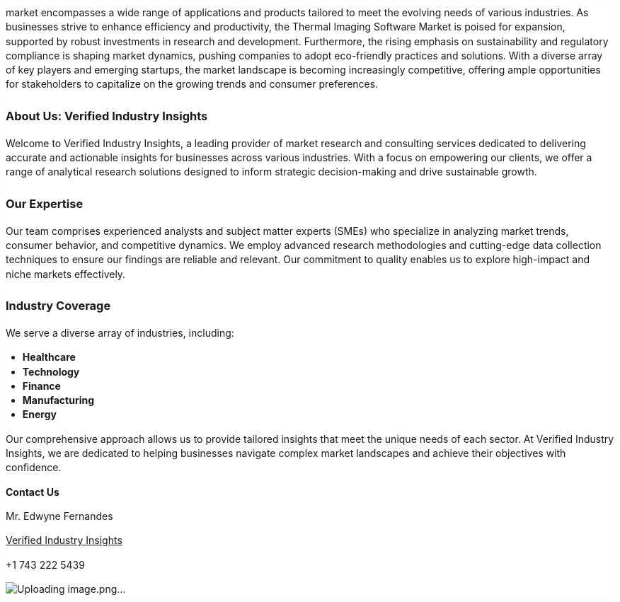 market encompasses a wide range of applications and products tailored to meet the evolving needs of various industries. As businesses strive to enhance efficiency and productivity, the Thermal Imaging Software Market is poised for expansion, supported by robust investments in research and development. Furthermore, the rising emphasis on sustainability and regulatory compliance is shaping market dynamics, pushing companies to adopt eco-friendly practices and solutions. With a diverse array of key players and emerging startups, the market landscape is becoming increasingly competitive, offering ample opportunities for stakeholders to capitalize on the growing trends and consumer preferences.</p><h3>About Us: Verified Industry Insights</h3><p>Welcome to Verified Industry Insights, a leading provider of market research and consulting services dedicated to delivering accurate and actionable insights for businesses across various industries. With a focus on empowering our clients, we offer a range of analytical research solutions designed to inform strategic decision-making and drive sustainable growth.</p><h3>Our Expertise</h3><p>Our team comprises experienced analysts and subject matter experts (SMEs) who specialize in analyzing market trends, consumer behavior, and competitive dynamics. We employ advanced research methodologies and cutting-edge data collection techniques to ensure our findings are reliable and relevant. Our commitment to quality enables us to explore high-impact and niche markets effectively.</p><h3>Industry Coverage</h3><p>We serve a diverse array of industries, including:</p><ul><li><strong>Healthcare</strong></li><li><strong>Technology</strong></li><li><strong>Finance</strong></li><li><strong>Manufacturing</strong></li><li><strong>Energy</strong></li></ul><p>Our comprehensive approach allows us to provide tailored insights that meet the unique needs of each sector. At Verified Industry Insights, we are dedicated to helping businesses navigate complex market landscapes and achieve their objectives with confidence.</p><p><strong>Contact Us</strong></p><p>Mr. Edwyne Fernandes</p><p><a href="https://www.verifiedindustryinsights.com/">Verified Industry Insights</a></p><p>+1 743 222 5439</p>
![Uploading image.png…]()
